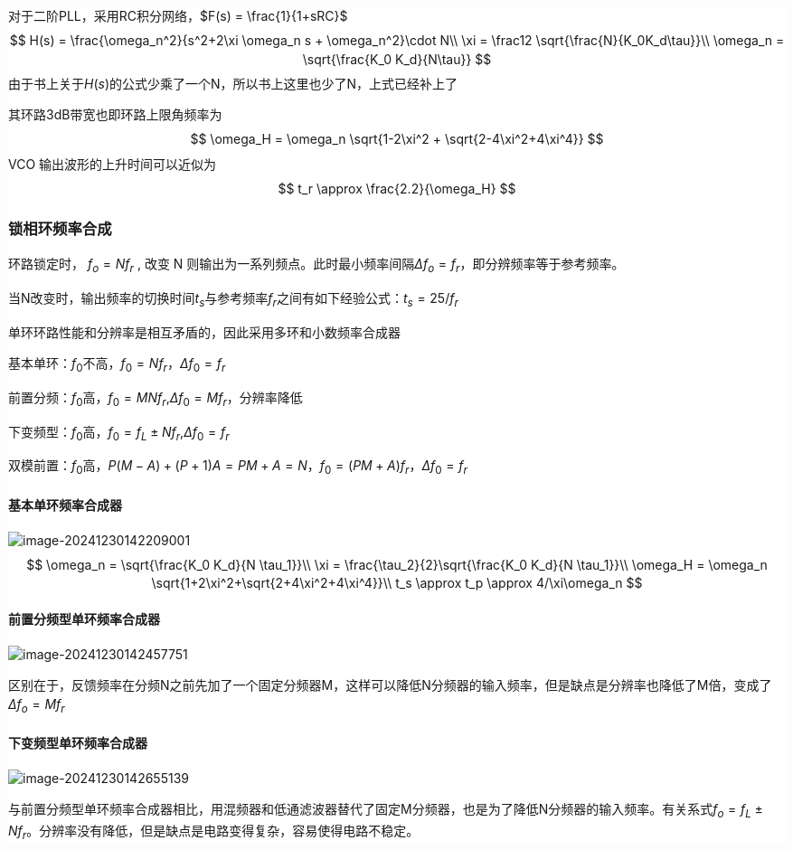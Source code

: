对于二阶PLL，采用RC积分网络，$F(s) = \frac{1}{1+sRC}$
$$
H(s) = \frac{\omega_n^2}{s^2+2\xi \omega_n s + \omega_n^2}\cdot N\\
\xi = \frac12 \sqrt{\frac{N}{K_0K_d\tau}}\\
\omega_n = \sqrt{\frac{K_0 K_d}{N\tau}}
$$
由于书上关于$H(s)$的公式少乘了一个N，所以书上这里也少了N，上式已经补上了

其环路3dB带宽也即环路上限角频率为
$$
\omega_H = \omega_n \sqrt{1-2\xi^2 + \sqrt{2-4\xi^2+4\xi^4}}
$$
 VCO 输出波形的上升时间可以近似为
$$
t_r \approx \frac{2.2}{\omega_H}
$$

### 锁相环频率合成

环路锁定时， $f_o = Nf_r$ , 改变 N 则输出为一系列频点。此时最小频率间隔$\Delta f_o = f_r$​，即分辨频率等于参考频率。

当N改变时，输出频率的切换时间$t_s$与参考频率$f_r$之间有如下经验公式：$t_s=25/f_r$​ 

单环环路性能和分辨率是相互矛盾的，因此采用多环和小数频率合成器

基本单环：$f_0$不高，$f_0 = N f_r$，$\Delta f_0=f_r$

前置分频：$f_0$高，$f_0 = MN f_r$,$\Delta f_0=Mf_r$，分辨率降低

下变频型：$f_0$高，$f_0 = f_L \pm N f_r$,$\Delta f_0=f_r$

双模前置：$f_0$高，$P(M-A) + (P+1)A = PM+A=N$，$f_0=(PM+A)f_r$，$\Delta f_0=f_r$

#### 基本单环频率合成器

![image-20241230142209001](C:\Users\Leo\AppData\Roaming\Typora\typora-user-images\image-20241230142209001.png)
$$
\omega_n = \sqrt{\frac{K_0 K_d}{N \tau_1}}\\
\xi = \frac{\tau_2}{2}\sqrt{\frac{K_0 K_d}{N \tau_1}}\\
\omega_H = \omega_n \sqrt{1+2\xi^2+\sqrt{2+4\xi^2+4\xi^4}}\\
t_s \approx t_p \approx 4/\xi\omega_n
$$

#### 前置分频型单环频率合成器

![image-20241230142457751](C:\Users\Leo\AppData\Roaming\Typora\typora-user-images\image-20241230142457751.png)

区别在于，反馈频率在分频N之前先加了一个固定分频器M，这样可以降低N分频器的输入频率，但是缺点是分辨率也降低了M倍，变成了$\Delta f_o = Mf_r$

#### 下变频型单环频率合成器

![image-20241230142655139](C:\Users\Leo\AppData\Roaming\Typora\typora-user-images\image-20241230142655139.png)

与前置分频型单环频率合成器相比，用混频器和低通滤波器替代了固定M分频器，也是为了降低N分频器的输入频率。有关系式$f_o = f_L \pm N f_r$。分辨率没有降低，但是缺点是电路变得复杂，容易使得电路不稳定。​
